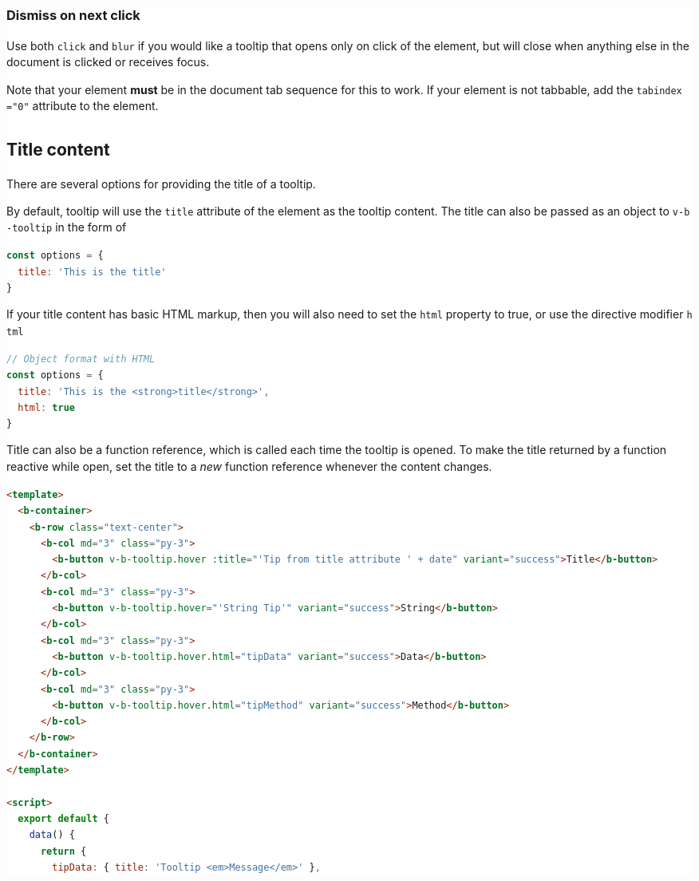 ### Dismiss on next click

Use both `click` and `blur` if you would like a tooltip that opens only on click of the element, but
will close when anything else in the document is clicked or receives focus.

Note that your element **must** be in the document tab sequence for this to work. If your element is
not tabbable, add the `tabindex="0"` attribute to the element.

## Title content

There are several options for providing the title of a tooltip.

By default, tooltip will use the `title` attribute of the element as the tooltip content. The title
can also be passed as an object to `v-b-tooltip` in the form of



```js
const options = {
  title: 'This is the title'
}
```

If your title content has basic HTML markup, then you will also need to set the `html` property to
true, or use the directive modifier `html`



```js
// Object format with HTML
const options = {
  title: 'This is the <strong>title</strong>',
  html: true
}
```

Title can also be a function reference, which is called each time the tooltip is opened. To make the
title returned by a function reactive while open, set the title to a _new_ function reference
whenever the content changes.

```html
<template>
  <b-container>
    <b-row class="text-center">
      <b-col md="3" class="py-3">
        <b-button v-b-tooltip.hover :title="'Tip from title attribute ' + date" variant="success">Title</b-button>
      </b-col>
      <b-col md="3" class="py-3">
        <b-button v-b-tooltip.hover="'String Tip'" variant="success">String</b-button>
      </b-col>
      <b-col md="3" class="py-3">
        <b-button v-b-tooltip.hover.html="tipData" variant="success">Data</b-button>
      </b-col>
      <b-col md="3" class="py-3">
        <b-button v-b-tooltip.hover.html="tipMethod" variant="success">Method</b-button>
      </b-col>
    </b-row>
  </b-container>
</template>

<script>
  export default {
    data() {
      return {
        tipData: { title: 'Tooltip <em>Message</em>' },
```